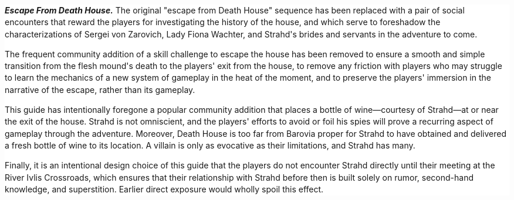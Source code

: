 ***Escape From Death House.*** The original "escape from Death House" sequence has been replaced with a pair of social encounters that reward the players for investigating the history of the house, and which serve to foreshadow the characterizations of Sergei von Zarovich, Lady Fiona Wachter, and Strahd's brides and servants in the adventure to come.

The frequent community addition of a skill challenge to escape the house has been removed to ensure a smooth and simple transition from the flesh mound's death to the players' exit from the house, to remove any friction with players who may struggle to learn the mechanics of a new system of gameplay in the heat of the moment, and to preserve the players' immersion in the narrative of the escape, rather than its gameplay.

This guide has intentionally foregone a popular community addition that places a bottle of wine—courtesy of Strahd—at or near the exit of the house. Strahd is not omniscient, and the players' efforts to avoid or foil his spies will prove a recurring aspect of gameplay through the adventure. Moreover, Death House is too far from Barovia proper for Strahd to have obtained and delivered a fresh bottle of wine to its location. A villain is only as evocative as their limitations, and Strahd has many.

Finally, it is an intentional design choice of this guide that the players do not encounter Strahd directly until their meeting at the River Ivlis Crossroads, which ensures that their relationship with Strahd before then is built solely on rumor, second-hand knowledge, and superstition. Earlier direct exposure would wholly spoil this effect.
